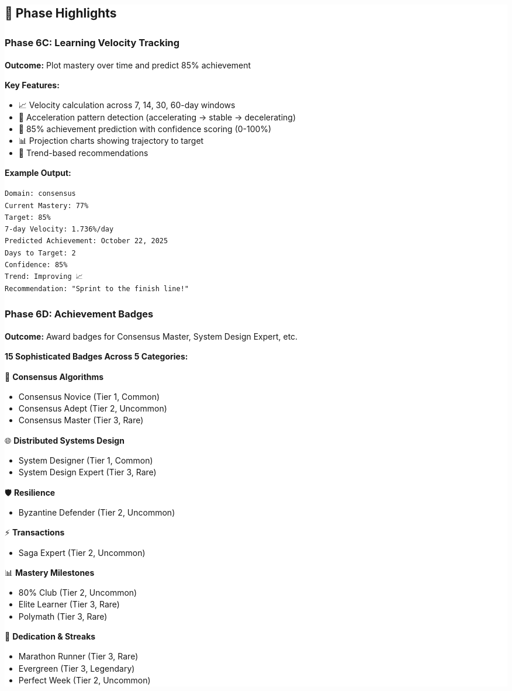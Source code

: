 
## 🎯 Phase Highlights

### Phase 6C: Learning Velocity Tracking
**Outcome:** Plot mastery over time and predict 85% achievement

**Key Features:**
- 📈 Velocity calculation across 7, 14, 30, 60-day windows
- 🚀 Acceleration pattern detection (accelerating → stable → decelerating)
- 🎯 85% achievement prediction with confidence scoring (0-100%)
- 📊 Projection charts showing trajectory to target
- 💪 Trend-based recommendations

**Example Output:**
```
Domain: consensus
Current Mastery: 77%
Target: 85%
7-day Velocity: 1.736%/day
Predicted Achievement: October 22, 2025
Days to Target: 2
Confidence: 85%
Trend: Improving 📈
Recommendation: "Sprint to the finish line!"
```

### Phase 6D: Achievement Badges
**Outcome:** Award badges for Consensus Master, System Design Expert, etc.

**15 Sophisticated Badges Across 5 Categories:**

🤝 **Consensus Algorithms**
- Consensus Novice (Tier 1, Common)
- Consensus Adept (Tier 2, Uncommon)
- Consensus Master (Tier 3, Rare)

🌐 **Distributed Systems Design**
- System Designer (Tier 1, Common)
- System Design Expert (Tier 3, Rare)

🛡️ **Resilience**
- Byzantine Defender (Tier 2, Uncommon)

⚡ **Transactions**
- Saga Expert (Tier 2, Uncommon)

📊 **Mastery Milestones**
- 80% Club (Tier 2, Uncommon)
- Elite Learner (Tier 3, Rare)
- Polymath (Tier 3, Rare)

🏃 **Dedication & Streaks**
- Marathon Runner (Tier 3, Rare)
- Evergreen (Tier 3, Legendary)
- Perfect Week (Tier 2, Uncommon)
